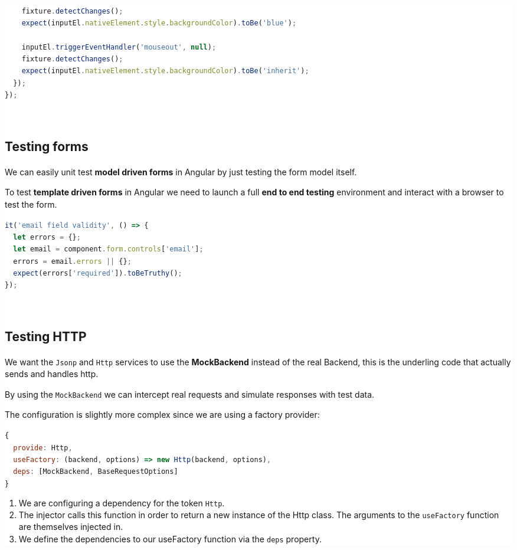 ```javascript
    fixture.detectChanges();
    expect(inputEl.nativeElement.style.backgroundColor).toBe('blue');

    inputEl.triggerEventHandler('mouseout', null);
    fixture.detectChanges();
    expect(inputEl.nativeElement.style.backgroundColor).toBe('inherit');
  });
});
```

<br>

## Testing forms

We can easily unit test **model driven forms** in Angular by just testing the form model itself.

To test **template driven forms** in Angular we need to launch a full **end to end testing** environment and interact 
with a browser to test the form.

```javascript
it('email field validity', () => {
  let errors = {};
  let email = component.form.controls['email'];
  errors = email.errors || {};
  expect(errors['required']).toBeTruthy(); 
});
```

<br>

## Testing HTTP

We want the `Jsonp` and `Http` services to use the **MockBackend** instead of the real Backend, this is the underling 
code that actually sends and handles http.

By using the `MockBackend` we can intercept real requests and simulate responses with test data.

The configuration is slightly more complex since we are using a factory provider:

```javascript
{
  provide: Http, 
  useFactory: (backend, options) => new Http(backend, options), 
  deps: [MockBackend, BaseRequestOptions] 
}
```

1. We are configuring a dependency for the token `Http`.
2. The injector calls this function in order to return a new instance of the Http class. The arguments to the 
`useFactory` function are themselves injected in.
3. We define the dependencies to our useFactory function via the `deps` property.
